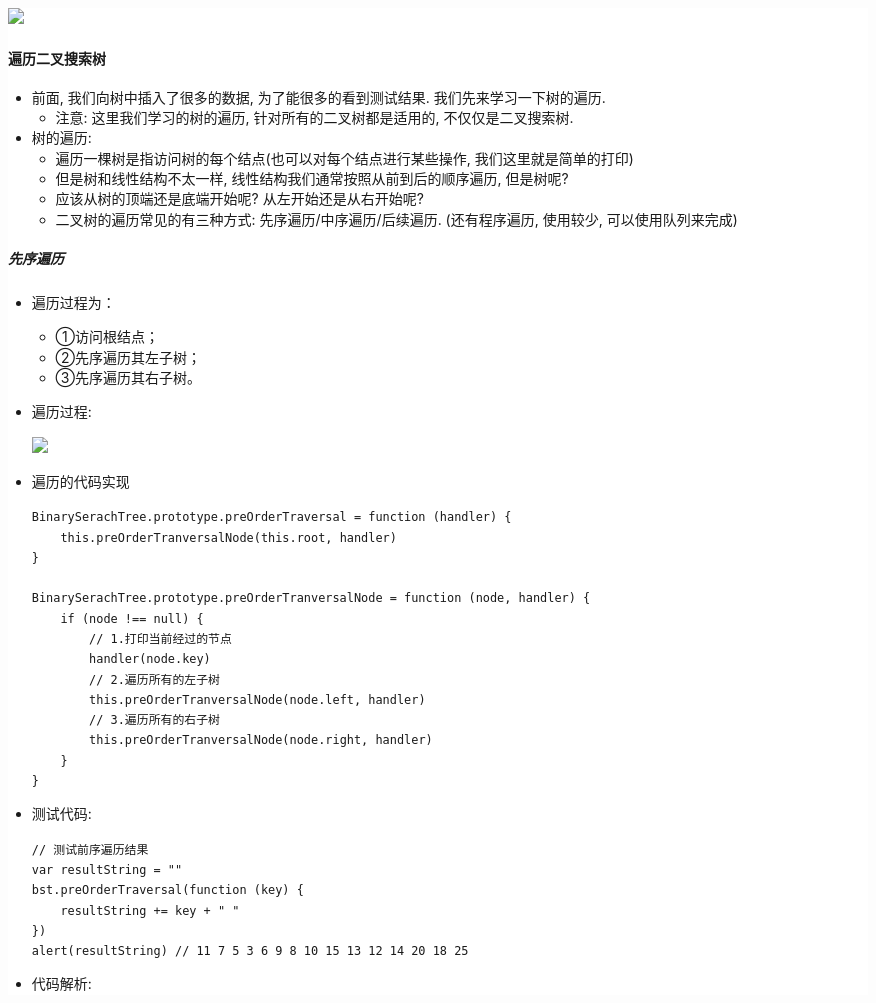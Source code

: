   ![](/二叉搜索树插入.webp)

#### 遍历二叉搜索树

- 前面, 我们向树中插入了很多的数据, 为了能很多的看到测试结果. 我们先来学习一下树的遍历. 
  - 注意: 这里我们学习的树的遍历, 针对所有的二叉树都是适用的, 不仅仅是二叉搜索树.
- 树的遍历: 
  - 遍历一棵树是指访问树的每个结点(也可以对每个结点进行某些操作, 我们这里就是简单的打印)
  - 但是树和线性结构不太一样, 线性结构我们通常按照从前到后的顺序遍历, 但是树呢?
  - 应该从树的顶端还是底端开始呢? 从左开始还是从右开始呢?
  - 二叉树的遍历常见的有三种方式: 先序遍历/中序遍历/后续遍历. (还有程序遍历, 使用较少, 可以使用队列来完成)

##### 先序遍历

- 遍历过程为：

  - ①访问根结点；
  - ②先序遍历其左子树；
  - ③先序遍历其右子树。

- 遍历过程:

  ![](/先序遍历.webp)

- 遍历的代码实现

  ```
  BinarySerachTree.prototype.preOrderTraversal = function (handler) {
      this.preOrderTranversalNode(this.root, handler)
  }
  
  BinarySerachTree.prototype.preOrderTranversalNode = function (node, handler) {
      if (node !== null) {
          // 1.打印当前经过的节点
          handler(node.key)
          // 2.遍历所有的左子树
          this.preOrderTranversalNode(node.left, handler)
          // 3.遍历所有的右子树
          this.preOrderTranversalNode(node.right, handler)
      }
  }
  ```

- 测试代码:

  ```
  // 测试前序遍历结果
  var resultString = ""
  bst.preOrderTraversal(function (key) {
      resultString += key + " "
  })
  alert(resultString) // 11 7 5 3 6 9 8 10 15 13 12 14 20 18 25
  ```

- 代码解析:
